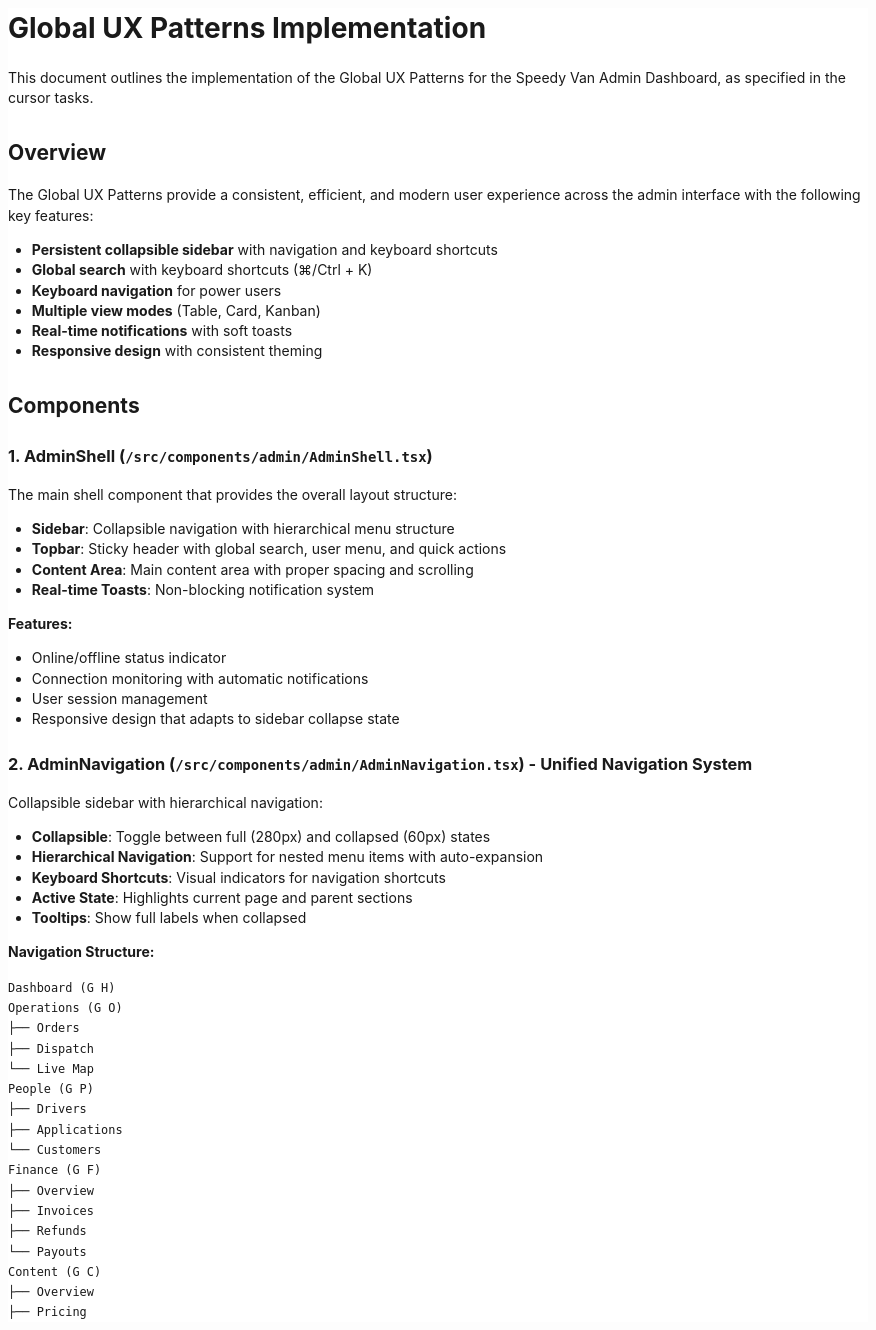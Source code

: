 # Global UX Patterns Implementation

This document outlines the implementation of the Global UX Patterns for the Speedy Van Admin Dashboard, as specified in the cursor tasks.

## Overview

The Global UX Patterns provide a consistent, efficient, and modern user experience across the admin interface with the following key features:

- **Persistent collapsible sidebar** with navigation and keyboard shortcuts
- **Global search** with keyboard shortcuts (⌘/Ctrl + K)
- **Keyboard navigation** for power users
- **Multiple view modes** (Table, Card, Kanban)
- **Real-time notifications** with soft toasts
- **Responsive design** with consistent theming

## Components

### 1. AdminShell (`/src/components/admin/AdminShell.tsx`)

The main shell component that provides the overall layout structure:

- **Sidebar**: Collapsible navigation with hierarchical menu structure
- **Topbar**: Sticky header with global search, user menu, and quick actions
- **Content Area**: Main content area with proper spacing and scrolling
- **Real-time Toasts**: Non-blocking notification system

**Features:**
- Online/offline status indicator
- Connection monitoring with automatic notifications
- User session management
- Responsive design that adapts to sidebar collapse state

### 2. AdminNavigation (`/src/components/admin/AdminNavigation.tsx`) - Unified Navigation System

Collapsible sidebar with hierarchical navigation:

- **Collapsible**: Toggle between full (280px) and collapsed (60px) states
- **Hierarchical Navigation**: Support for nested menu items with auto-expansion
- **Keyboard Shortcuts**: Visual indicators for navigation shortcuts
- **Active State**: Highlights current page and parent sections
- **Tooltips**: Show full labels when collapsed

**Navigation Structure:**
```
Dashboard (G H)
Operations (G O)
├── Orders
├── Dispatch
└── Live Map
People (G P)
├── Drivers
├── Applications
└── Customers
Finance (G F)
├── Overview
├── Invoices
├── Refunds
└── Payouts
Content (G C)
├── Overview
├── Pricing
```